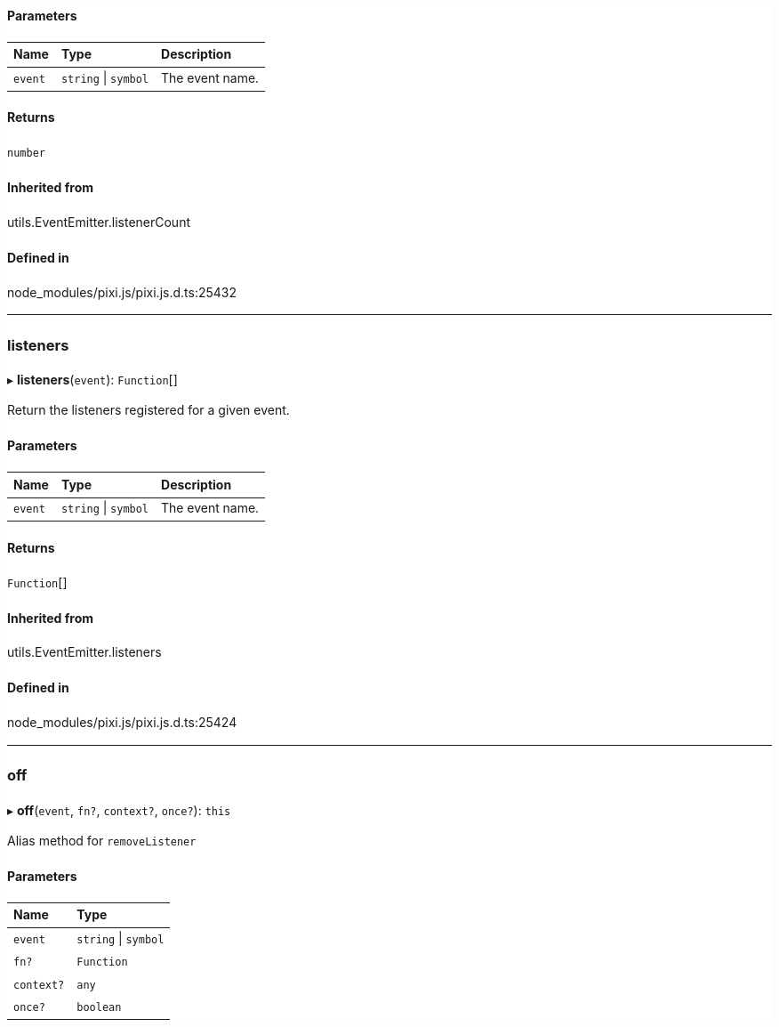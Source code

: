 #### Parameters

| Name | Type | Description |
| :------ | :------ | :------ |
| `event` | `string` \| `symbol` | The event name. |

#### Returns

`number`

#### Inherited from

utils.EventEmitter.listenerCount

#### Defined in

node_modules/pixi.js/pixi.js.d.ts:25432

___

### listeners

▸ **listeners**(`event`): `Function`[]

Return the listeners registered for a given event.

#### Parameters

| Name | Type | Description |
| :------ | :------ | :------ |
| `event` | `string` \| `symbol` | The event name. |

#### Returns

`Function`[]

#### Inherited from

utils.EventEmitter.listeners

#### Defined in

node_modules/pixi.js/pixi.js.d.ts:25424

___

### off

▸ **off**(`event`, `fn?`, `context?`, `once?`): `this`

Alias method for `removeListener`

#### Parameters

| Name | Type |
| :------ | :------ |
| `event` | `string` \| `symbol` |
| `fn?` | `Function` |
| `context?` | `any` |
| `once?` | `boolean` |
